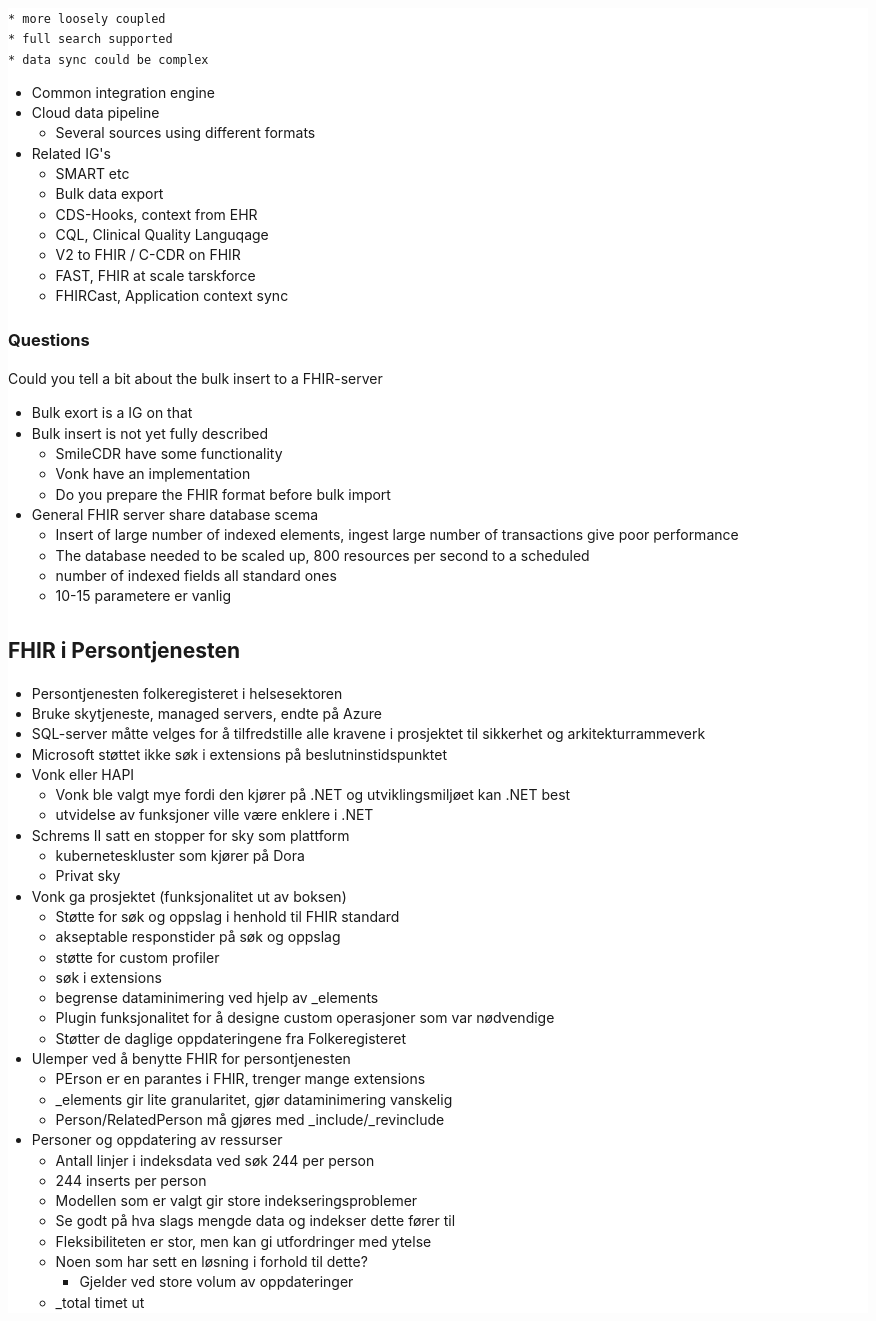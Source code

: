    * more loosely coupled
    * full search supported
    * data sync could be complex
* Common integration engine
* Cloud data pipeline
  * Several sources using different formats
* Related IG's
  * SMART etc
  * Bulk data export
  * CDS-Hooks, context from EHR
  * CQL, Clinical Quality Languqage
  * V2 to FHIR / C-CDR on FHIR
  * FAST, FHIR at scale tarskforce
  * FHIRCast, Application context sync

### Questions

Could you tell a bit about the bulk insert to a FHIR-server
* Bulk exort is a IG on that
* Bulk insert is not yet fully described
  * SmileCDR have some functionality
  * Vonk have an implementation
  * Do you prepare the FHIR format before bulk import
* General FHIR server share database scema
  * Insert of large number of indexed elements, ingest large number of transactions give poor performance
  * The database needed to be scaled up, 800 resources per second to a scheduled
  * number of indexed fields all standard ones
  * 10-15 parametere er vanlig

## FHIR i Persontjenesten

* Persontjenesten folkeregisteret i helsesektoren
* Bruke skytjeneste, managed servers, endte på Azure
* SQL-server måtte velges for å tilfredstille alle kravene i prosjektet til sikkerhet og arkitekturrammeverk
* Microsoft støttet ikke søk i extensions på beslutninstidspunktet
* Vonk eller HAPI
  * Vonk ble valgt mye fordi den kjører på .NET og utviklingsmiljøet kan .NET best
  * utvidelse av funksjoner ville være enklere i .NET
* Schrems II satt en stopper for sky som plattform
  * kuberneteskluster som kjører på Dora
  * Privat sky
* Vonk ga prosjektet (funksjonalitet ut av boksen)
  * Støtte for søk og oppslag i henhold til FHIR standard
  * akseptable responstider på søk og oppslag
  * støtte for custom profiler
  * søk i extensions
  * begrense dataminimering ved hjelp av _elements
  * Plugin funksjonalitet for å designe custom operasjoner som var nødvendige
  * Støtter de daglige oppdateringene fra Folkeregisteret
* Ulemper ved å benytte FHIR for persontjenesten
  * PErson er en parantes i FHIR, trenger mange extensions
  * _elements gir lite granularitet, gjør dataminimering vanskelig
  * Person/RelatedPerson må gjøres med _include/_revinclude
* Personer og oppdatering av ressurser
  * Antall linjer i indeksdata ved søk 244 per person
  * 244 inserts per person
  * Modellen som er valgt gir store indekseringsproblemer
  * Se godt på hva slags mengde data og indekser dette fører til
  * Fleksibiliteten er stor, men kan gi utfordringer med ytelse
  * Noen som har sett en løsning i forhold til dette?
    * Gjelder ved store volum av oppdateringer
  * _total timet ut
